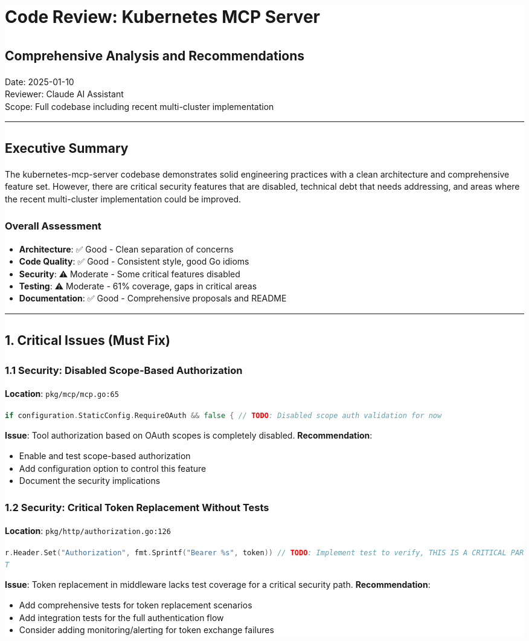 # Code Review: Kubernetes MCP Server
## Comprehensive Analysis and Recommendations

Date: 2025-01-10  
Reviewer: Claude AI Assistant  
Scope: Full codebase including recent multi-cluster implementation

---

## Executive Summary

The kubernetes-mcp-server codebase demonstrates solid engineering practices with a clean architecture and comprehensive feature set. However, there are critical security features that are disabled, technical debt that needs addressing, and areas where the recent multi-cluster implementation could be improved.

### Overall Assessment
- **Architecture**: ✅ Good - Clean separation of concerns
- **Code Quality**: ✅ Good - Consistent style, good Go idioms
- **Security**: ⚠️ Moderate - Some critical features disabled
- **Testing**: ⚠️ Moderate - 61% coverage, gaps in critical areas
- **Documentation**: ✅ Good - Comprehensive proposals and README

---

## 1. Critical Issues (Must Fix)

### 1.1 Security: Disabled Scope-Based Authorization
**Location**: `pkg/mcp/mcp.go:65`
```go
if configuration.StaticConfig.RequireOAuth && false { // TODO: Disabled scope auth validation for now
```
**Issue**: Tool authorization based on OAuth scopes is completely disabled.
**Recommendation**: 
- Enable and test scope-based authorization
- Add configuration option to control this feature
- Document the security implications

### 1.2 Security: Critical Token Replacement Without Tests
**Location**: `pkg/http/authorization.go:126`
```go
r.Header.Set("Authorization", fmt.Sprintf("Bearer %s", token)) // TODO: Implement test to verify, THIS IS A CRITICAL PART
```
**Issue**: Token replacement in middleware lacks test coverage for a critical security path.
**Recommendation**:
- Add comprehensive tests for token replacement scenarios
- Add integration tests for the full authentication flow
- Consider adding monitoring/alerting for token exchange failures
